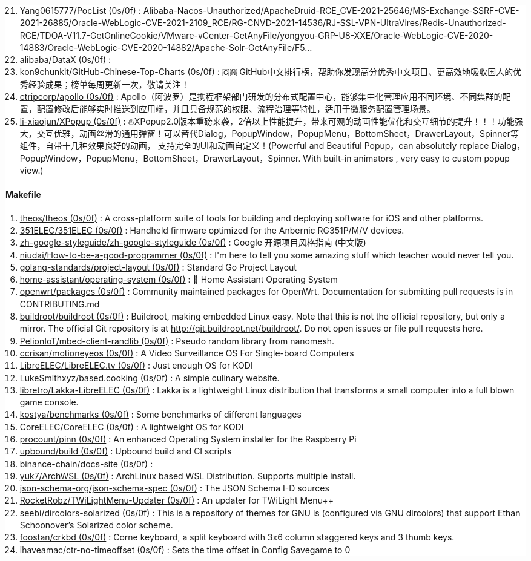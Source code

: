 21. [Yang0615777/PocList (0s/0f)](https://github.com/Yang0615777/PocList) : Alibaba-Nacos-Unauthorized/ApacheDruid-RCE_CVE-2021-25646/MS-Exchange-SSRF-CVE-2021-26885/Oracle-WebLogic-CVE-2021-2109_RCE/RG-CNVD-2021-14536/RJ-SSL-VPN-UltraVires/Redis-Unauthorized-RCE/TDOA-V11.7-GetOnlineCookie/VMware-vCenter-GetAnyFile/yongyou-GRP-U8-XXE/Oracle-WebLogic-CVE-2020-14883/Oracle-WebLogic-CVE-2020-14882/Apache-Solr-GetAnyFile/F5…
22. [alibaba/DataX (0s/0f)](https://github.com/alibaba/DataX) : 
23. [kon9chunkit/GitHub-Chinese-Top-Charts (0s/0f)](https://github.com/kon9chunkit/GitHub-Chinese-Top-Charts) : 🇨🇳 GitHub中文排行榜，帮助你发现高分优秀中文项目、更高效地吸收国人的优秀经验成果；榜单每周更新一次，敬请关注！
24. [ctripcorp/apollo (0s/0f)](https://github.com/ctripcorp/apollo) : Apollo（阿波罗）是携程框架部门研发的分布式配置中心，能够集中化管理应用不同环境、不同集群的配置，配置修改后能够实时推送到应用端，并且具备规范的权限、流程治理等特性，适用于微服务配置管理场景。
25. [li-xiaojun/XPopup (0s/0f)](https://github.com/li-xiaojun/XPopup) : 🔥XPopup2.0版本重磅来袭，2倍以上性能提升，带来可观的动画性能优化和交互细节的提升！！！功能强大，交互优雅，动画丝滑的通用弹窗！可以替代Dialog，PopupWindow，PopupMenu，BottomSheet，DrawerLayout，Spinner等组件，自带十几种效果良好的动画， 支持完全的UI和动画自定义！(Powerful and Beautiful Popup，can absolutely replace Dialog，PopupWindow，PopupMenu，BottomSheet，DrawerLayout，Spinner. With built-in animators , very easy to custom popup view.)

#### Makefile
1. [theos/theos (0s/0f)](https://github.com/theos/theos) : A cross-platform suite of tools for building and deploying software for iOS and other platforms.
2. [351ELEC/351ELEC (0s/0f)](https://github.com/351ELEC/351ELEC) : Handheld firmware optimized for the Anbernic RG351P/M/V devices.
3. [zh-google-styleguide/zh-google-styleguide (0s/0f)](https://github.com/zh-google-styleguide/zh-google-styleguide) : Google 开源项目风格指南 (中文版)
4. [niudai/How-to-be-a-good-programmer (0s/0f)](https://github.com/niudai/How-to-be-a-good-programmer) : I'm here to tell you some amazing stuff which teacher would never tell you.
5. [golang-standards/project-layout (0s/0f)](https://github.com/golang-standards/project-layout) : Standard Go Project Layout
6. [home-assistant/operating-system (0s/0f)](https://github.com/home-assistant/operating-system) : 🔰 Home Assistant Operating System
7. [openwrt/packages (0s/0f)](https://github.com/openwrt/packages) : Community maintained packages for OpenWrt. Documentation for submitting pull requests is in CONTRIBUTING.md
8. [buildroot/buildroot (0s/0f)](https://github.com/buildroot/buildroot) : Buildroot, making embedded Linux easy. Note that this is not the official repository, but only a mirror. The official Git repository is at http://git.buildroot.net/buildroot/. Do not open issues or file pull requests here.
9. [PelionIoT/mbed-client-randlib (0s/0f)](https://github.com/PelionIoT/mbed-client-randlib) : Pseudo random library from nanomesh.
10. [ccrisan/motioneyeos (0s/0f)](https://github.com/ccrisan/motioneyeos) : A Video Surveillance OS For Single-board Computers
11. [LibreELEC/LibreELEC.tv (0s/0f)](https://github.com/LibreELEC/LibreELEC.tv) : Just enough OS for KODI
12. [LukeSmithxyz/based.cooking (0s/0f)](https://github.com/LukeSmithxyz/based.cooking) : A simple culinary website.
13. [libretro/Lakka-LibreELEC (0s/0f)](https://github.com/libretro/Lakka-LibreELEC) : Lakka is a lightweight Linux distribution that transforms a small computer into a full blown game console.
14. [kostya/benchmarks (0s/0f)](https://github.com/kostya/benchmarks) : Some benchmarks of different languages
15. [CoreELEC/CoreELEC (0s/0f)](https://github.com/CoreELEC/CoreELEC) : A lightweight OS for KODI
16. [procount/pinn (0s/0f)](https://github.com/procount/pinn) : An enhanced Operating System installer for the Raspberry Pi
17. [upbound/build (0s/0f)](https://github.com/upbound/build) : Upbound build and CI scripts
18. [binance-chain/docs-site (0s/0f)](https://github.com/binance-chain/docs-site) : 
19. [yuk7/ArchWSL (0s/0f)](https://github.com/yuk7/ArchWSL) : ArchLinux based WSL Distribution. Supports multiple install.
20. [json-schema-org/json-schema-spec (0s/0f)](https://github.com/json-schema-org/json-schema-spec) : The JSON Schema I-D sources
21. [RocketRobz/TWiLightMenu-Updater (0s/0f)](https://github.com/RocketRobz/TWiLightMenu-Updater) : An updater for TWiLight Menu++
22. [seebi/dircolors-solarized (0s/0f)](https://github.com/seebi/dircolors-solarized) : This is a repository of themes for GNU ls (configured via GNU dircolors) that support Ethan Schoonover’s Solarized color scheme.
23. [foostan/crkbd (0s/0f)](https://github.com/foostan/crkbd) : Corne keyboard, a split keyboard with 3x6 column staggered keys and 3 thumb keys.
24. [ihaveamac/ctr-no-timeoffset (0s/0f)](https://github.com/ihaveamac/ctr-no-timeoffset) : Sets the time offset in Config Savegame to 0